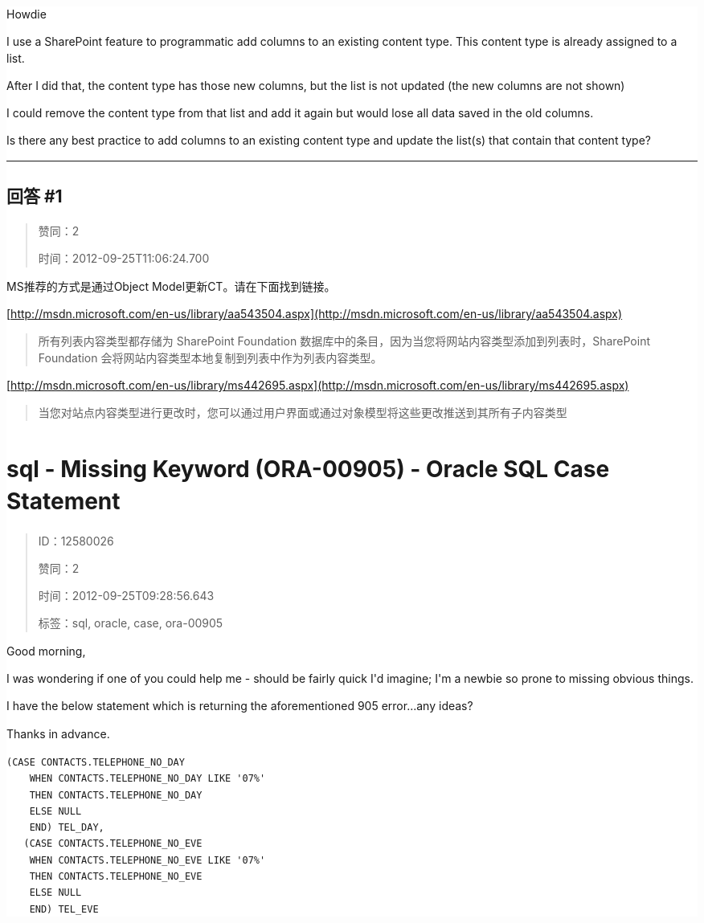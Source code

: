 Howdie

I use a SharePoint feature to programmatic add columns to an existing content type. This content type is already assigned to a list.

After I did that, the content type has those new columns, but the list is not updated (the new columns are not shown)

I could remove the content type from that list and add it again but would lose all data saved in the old columns.

Is there any best practice to add columns to an existing content type and update the list(s) that contain that content type?

* * *

## 回答 #1

> 赞同：2
> 
> 时间：2012-09-25T11:06:24.700

MS推荐的方式是通过Object Model更新CT。请在下面找到链接。

[http://msdn.microsoft.com/en-us/library/aa543504.aspx](http://msdn.microsoft.com/en-us/library/aa543504.aspx)

> 所有列表内容类型都存储为 SharePoint Foundation 数据库中的条目，因为当您将网站内容类型添加到列表时，SharePoint Foundation 会将网站内容类型本地复制到列表中作为列表内容类型。

[http://msdn.microsoft.com/en-us/library/ms442695.aspx](http://msdn.microsoft.com/en-us/library/ms442695.aspx)

> 当您对站点内容类型进行更改时，您可以通过用户界面或通过对象模型将这些更改推送到其所有子内容类型

# sql - Missing Keyword (ORA-00905) - Oracle SQL Case Statement

> ID：12580026
> 
> 赞同：2
> 
> 时间：2012-09-25T09:28:56.643
> 
> 标签：sql, oracle, case, ora-00905

Good morning,

I was wondering if one of you could help me - should be fairly quick I'd imagine; I'm a newbie so prone to missing obvious things.

I have the below statement which is returning the aforementioned 905 error...any ideas?

Thanks in advance.

```
(CASE CONTACTS.TELEPHONE_NO_DAY
    WHEN CONTACTS.TELEPHONE_NO_DAY LIKE '07%'
    THEN CONTACTS.TELEPHONE_NO_DAY
    ELSE NULL
    END) TEL_DAY,
   (CASE CONTACTS.TELEPHONE_NO_EVE
    WHEN CONTACTS.TELEPHONE_NO_EVE LIKE '07%'
    THEN CONTACTS.TELEPHONE_NO_EVE
    ELSE NULL
    END) TEL_EVE 
```
